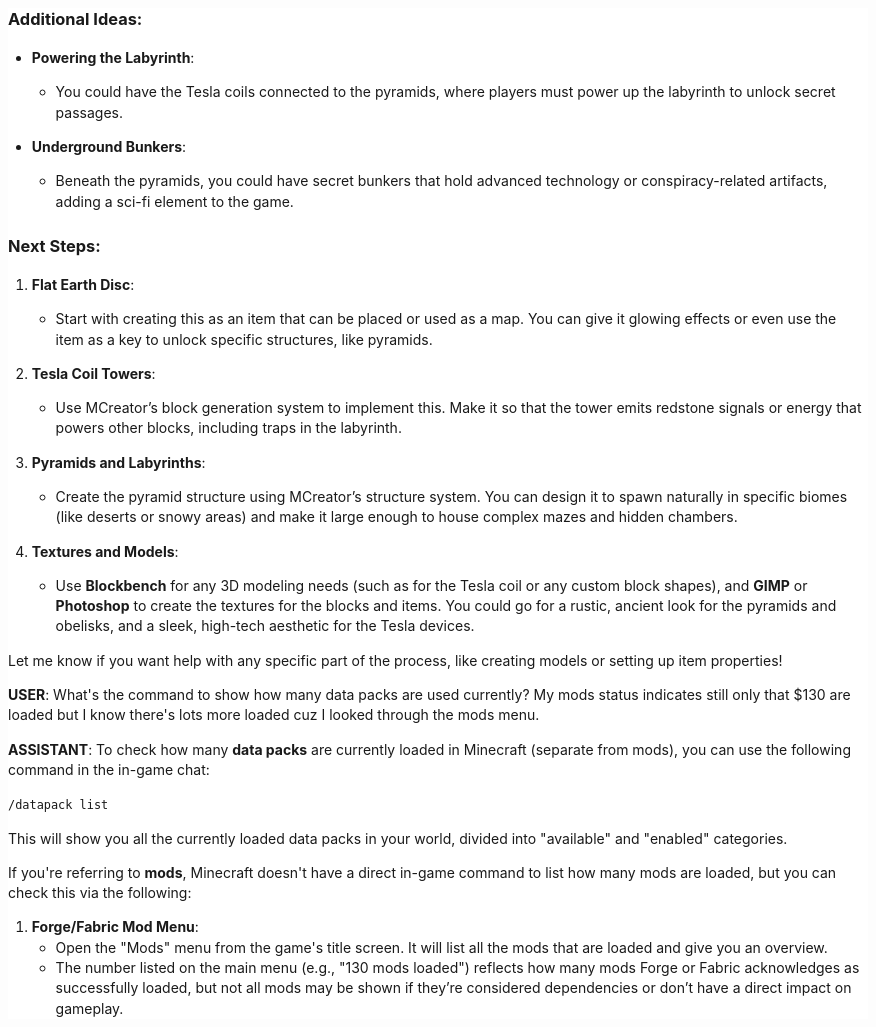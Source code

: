 ### Additional Ideas:
- **Powering the Labyrinth**:
   - You could have the Tesla coils connected to the pyramids, where players must power up the labyrinth to unlock secret passages.
   
- **Underground Bunkers**:
   - Beneath the pyramids, you could have secret bunkers that hold advanced technology or conspiracy-related artifacts, adding a sci-fi element to the game.

### Next Steps:
1. **Flat Earth Disc**:
   - Start with creating this as an item that can be placed or used as a map. You can give it glowing effects or even use the item as a key to unlock specific structures, like pyramids.

2. **Tesla Coil Towers**:
   - Use MCreator’s block generation system to implement this. Make it so that the tower emits redstone signals or energy that powers other blocks, including traps in the labyrinth.

3. **Pyramids and Labyrinths**:
   - Create the pyramid structure using MCreator’s structure system. You can design it to spawn naturally in specific biomes (like deserts or snowy areas) and make it large enough to house complex mazes and hidden chambers.

4. **Textures and Models**:
   - Use **Blockbench** for any 3D modeling needs (such as for the Tesla coil or any custom block shapes), and **GIMP** or **Photoshop** to create the textures for the blocks and items. You could go for a rustic, ancient look for the pyramids and obelisks, and a sleek, high-tech aesthetic for the Tesla devices.

Let me know if you want help with any specific part of the process, like creating models or setting up item properties!

**USER**: What's the command to show how many data packs are used currently? My mods status indicates still only that $130 are loaded but I know there's lots more loaded cuz I looked through the mods menu.

**ASSISTANT**: To check how many **data packs** are currently loaded in Minecraft (separate from mods), you can use the following command in the in-game chat:

```
/datapack list
```

This will show you all the currently loaded data packs in your world, divided into "available" and "enabled" categories.

If you're referring to **mods**, Minecraft doesn't have a direct in-game command to list how many mods are loaded, but you can check this via the following:

1. **Forge/Fabric Mod Menu**: 
   - Open the "Mods" menu from the game's title screen. It will list all the mods that are loaded and give you an overview.
   - The number listed on the main menu (e.g., "130 mods loaded") reflects how many mods Forge or Fabric acknowledges as successfully loaded, but not all mods may be shown if they’re considered dependencies or don’t have a direct impact on gameplay.
